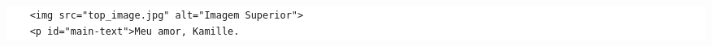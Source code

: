         <img src="top_image.jpg" alt="Imagem Superior">
        <p id="main-text">Meu amor, Kamille. 
